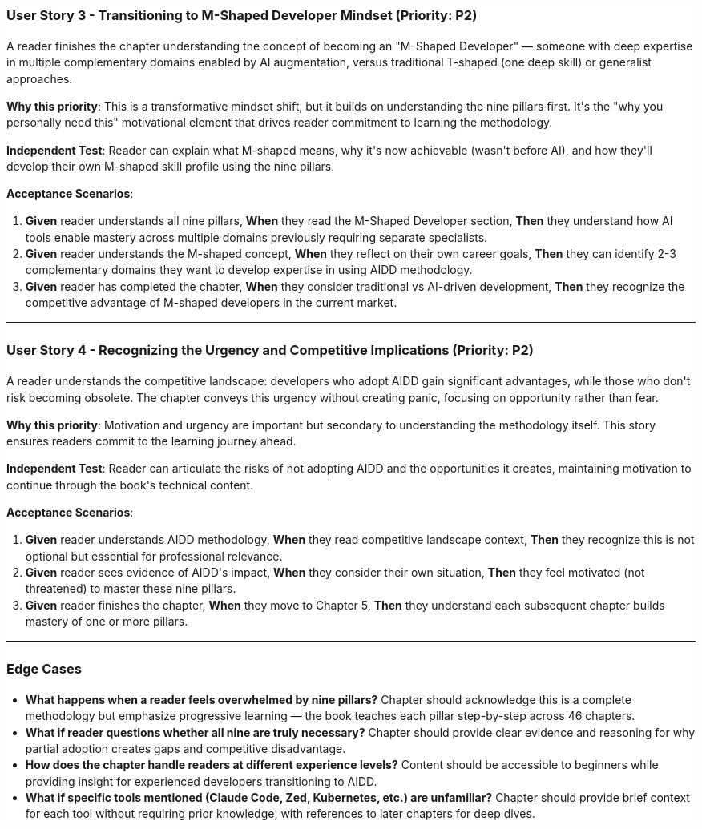 
### User Story 3 - Transitioning to M-Shaped Developer Mindset (Priority: P2)

A reader finishes the chapter understanding the concept of becoming an "M-Shaped Developer" — someone with deep expertise in multiple complementary domains enabled by AI augmentation, versus traditional T-shaped (one deep skill) or generalist approaches.

**Why this priority**: This is a transformative mindset shift, but it builds on understanding the nine pillars first. It's the "why you personally need this" motivational element that drives reader commitment to learning the methodology.

**Independent Test**: Reader can explain what M-shaped means, why it's now achievable (wasn't before AI), and how they'll develop their own M-shaped skill profile using the nine pillars.

**Acceptance Scenarios**:

1. **Given** reader understands all nine pillars, **When** they read the M-Shaped Developer section, **Then** they understand how AI tools enable mastery across multiple domains previously requiring separate specialists.
2. **Given** reader understands the M-shaped concept, **When** they reflect on their own career goals, **Then** they can identify 2-3 complementary domains they want to develop expertise in using AIDD methodology.
3. **Given** reader has completed the chapter, **When** they consider traditional vs AI-driven development, **Then** they recognize the competitive advantage of M-shaped developers in the current market.

---

### User Story 4 - Recognizing the Urgency and Competitive Implications (Priority: P2)

A reader understands the competitive landscape: developers who adopt AIDD gain significant advantages, while those who don't risk becoming obsolete. The chapter conveys this urgency without creating panic, focusing on opportunity rather than fear.

**Why this priority**: Motivation and urgency are important but secondary to understanding the methodology itself. This story ensures readers commit to the learning journey ahead.

**Independent Test**: Reader can articulate the risks of not adopting AIDD and the opportunities it creates, maintaining motivation to continue through the book's technical content.

**Acceptance Scenarios**:

1. **Given** reader understands AIDD methodology, **When** they read competitive landscape context, **Then** they recognize this is not optional but essential for professional relevance.
2. **Given** reader sees evidence of AIDD's impact, **When** they consider their own situation, **Then** they feel motivated (not threatened) to master these nine pillars.
3. **Given** reader finishes the chapter, **When** they move to Chapter 5, **Then** they understand each subsequent chapter builds mastery of one or more pillars.

---

### Edge Cases

- **What happens when a reader feels overwhelmed by nine pillars?** Chapter should acknowledge this is a complete methodology but emphasize progressive learning — the book teaches each pillar step-by-step across 46 chapters.
- **What if reader questions whether all nine are truly necessary?** Chapter should provide clear evidence and reasoning for why partial adoption creates gaps and competitive disadvantage.
- **How does the chapter handle readers at different experience levels?** Content should be accessible to beginners while providing insight for experienced developers transitioning to AIDD.
- **What if specific tools mentioned (Claude Code, Zed, Kubernetes, etc.) are unfamiliar?** Chapter should provide brief context for each tool without requiring prior knowledge, with references to later chapters for deep dives.
